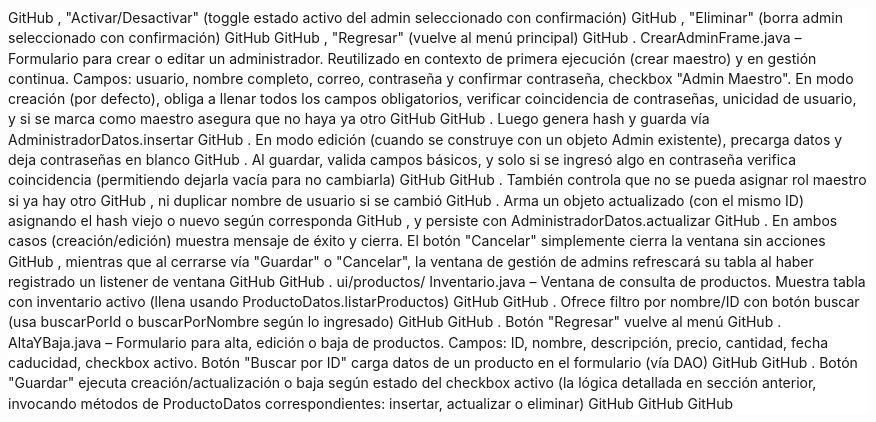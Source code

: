 GitHub
, "Activar/Desactivar" (toggle estado activo del admin seleccionado con confirmación)
GitHub
, "Eliminar" (borra admin seleccionado con confirmación)
GitHub
GitHub
, "Regresar" (vuelve al menú principal)
GitHub
.
CrearAdminFrame.java – Formulario para crear o editar un administrador. Reutilizado en contexto de primera ejecución (crear maestro) y en gestión continua. Campos: usuario, nombre completo, correo, contraseña y confirmar contraseña, checkbox "Admin Maestro". En modo creación (por defecto), obliga a llenar todos los campos obligatorios, verificar coincidencia de contraseñas, unicidad de usuario, y si se marca como maestro asegura que no haya ya otro
GitHub
GitHub
. Luego genera hash y guarda vía AdministradorDatos.insertar
GitHub
. En modo edición (cuando se construye con un objeto Admin existente), precarga datos y deja contraseñas en blanco
GitHub
. Al guardar, valida campos básicos, y solo si se ingresó algo en contraseña verifica coincidencia (permitiendo dejarla vacía para no cambiarla)
GitHub
GitHub
. También controla que no se pueda asignar rol maestro si ya hay otro
GitHub
, ni duplicar nombre de usuario si se cambió
GitHub
. Arma un objeto actualizado (con el mismo ID) asignando el hash viejo o nuevo según corresponda
GitHub
, y persiste con AdministradorDatos.actualizar
GitHub
. En ambos casos (creación/edición) muestra mensaje de éxito y cierra. El botón "Cancelar" simplemente cierra la ventana sin acciones
GitHub
, mientras que al cerrarse vía "Guardar" o "Cancelar", la ventana de gestión de admins refrescará su tabla al haber registrado un listener de ventana
GitHub
GitHub
.
ui/productos/
Inventario.java – Ventana de consulta de productos. Muestra tabla con inventario activo (llena usando ProductoDatos.listarProductos)
GitHub
GitHub
. Ofrece filtro por nombre/ID con botón buscar (usa buscarPorId o buscarPorNombre según lo ingresado)
GitHub
GitHub
. Botón "Regresar" vuelve al menú
GitHub
.
AltaYBaja.java – Formulario para alta, edición o baja de productos. Campos: ID, nombre, descripción, precio, cantidad, fecha caducidad, checkbox activo. Botón "Buscar por ID" carga datos de un producto en el formulario (vía DAO)
GitHub
GitHub
. Botón "Guardar" ejecuta creación/actualización o baja según estado del checkbox activo (la lógica detallada en sección anterior, invocando métodos de ProductoDatos correspondientes: insertar, actualizar o eliminar)
GitHub
GitHub
GitHub